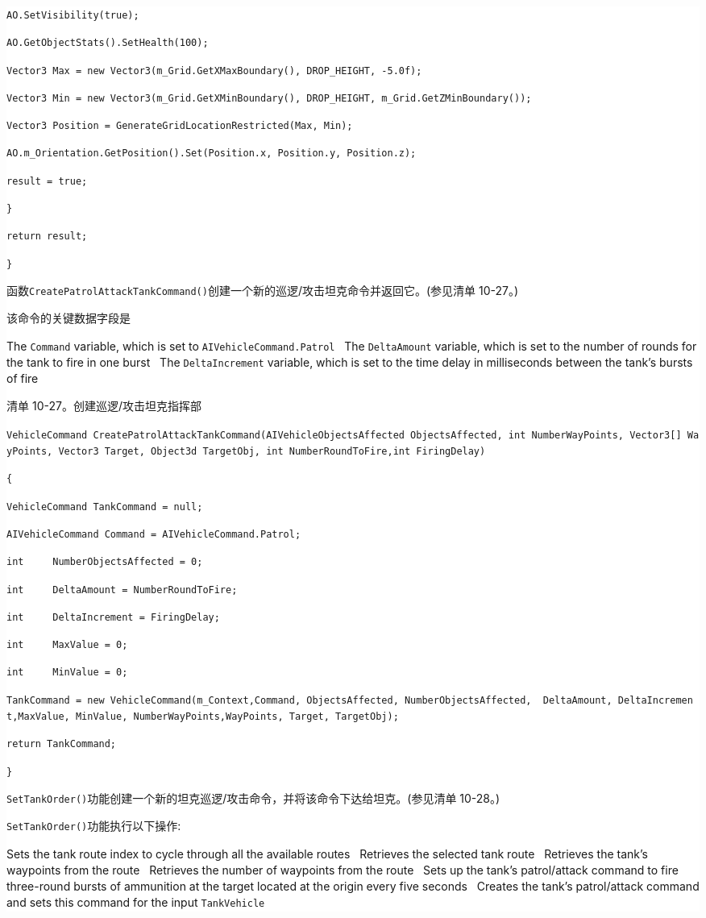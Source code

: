 `AO.SetVisibility(true);`

`AO.GetObjectStats().SetHealth(100);`

`Vector3 Max = new Vector3(m_Grid.GetXMaxBoundary(), DROP_HEIGHT, -5.0f);`

`Vector3 Min = new Vector3(m_Grid.GetXMinBoundary(), DROP_HEIGHT, m_Grid.GetZMinBoundary());`

`Vector3 Position = GenerateGridLocationRestricted(Max, Min);`

`AO.m_Orientation.GetPosition().Set(Position.x, Position.y, Position.z);`

`result = true;`

`}`

`return result;`

`}`

函数`CreatePatrolAttackTankCommand()`创建一个新的巡逻/攻击坦克命令并返回它。(参见清单 10-27。)

该命令的关键数据字段是

The `Command` variable, which is set to `AIVehicleCommand.Patrol`   The `DeltaAmount` variable, which is set to the number of rounds for the tank to fire in one burst   The `DeltaIncrement` variable, which is set to the time delay in milliseconds between the tank’s bursts of fire  

清单 10-27。创建巡逻/攻击坦克指挥部

`VehicleCommand CreatePatrolAttackTankCommand(AIVehicleObjectsAffected ObjectsAffected, int NumberWayPoints, Vector3[] WayPoints, Vector3 Target, Object3d TargetObj, int NumberRoundToFire,int FiringDelay)`

`{`

`VehicleCommand TankCommand = null;`

`AIVehicleCommand Command = AIVehicleCommand.Patrol;`

`int     NumberObjectsAffected = 0;`

`int     DeltaAmount = NumberRoundToFire;`

`int     DeltaIncrement = FiringDelay;`

`int     MaxValue = 0;`

`int     MinValue = 0;`

`TankCommand = new VehicleCommand(m_Context,Command, ObjectsAffected, NumberObjectsAffected,  DeltaAmount, DeltaIncrement,MaxValue, MinValue, NumberWayPoints,WayPoints, Target, TargetObj);`

`return TankCommand;`

`}`

`SetTankOrder()`功能创建一个新的坦克巡逻/攻击命令，并将该命令下达给坦克。(参见清单 10-28。)

`SetTankOrder()`功能执行以下操作:

Sets the tank route index to cycle through all the available routes   Retrieves the selected tank route   Retrieves the tank’s waypoints from the route   Retrieves the number of waypoints from the route   Sets up the tank’s patrol/attack command to fire three-round bursts of ammunition at the target located at the origin every five seconds   Creates the tank’s patrol/attack command and sets this command for the input `TankVehicle`  
